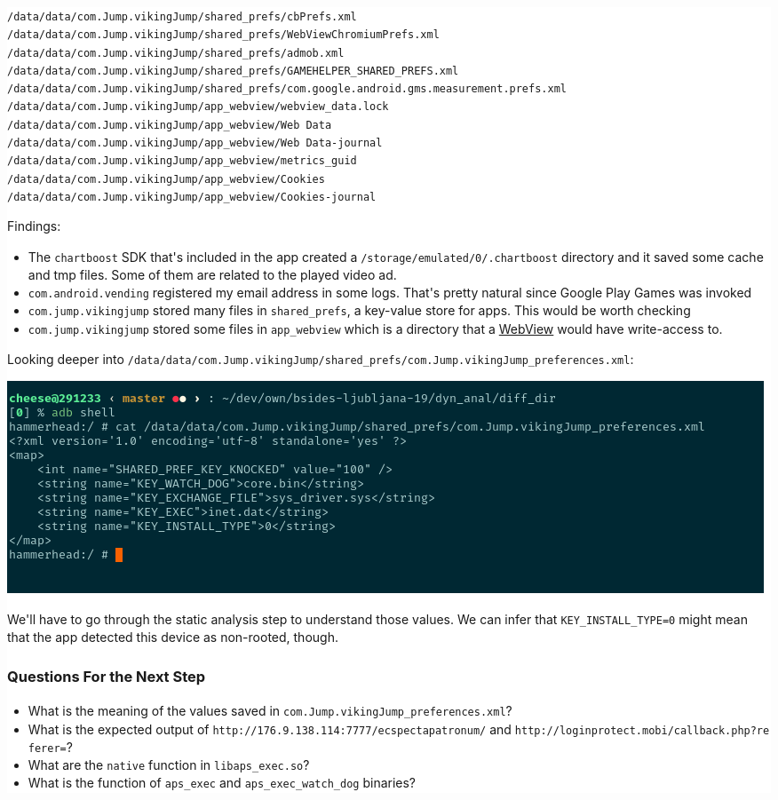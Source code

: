 ```
/data/data/com.Jump.vikingJump/shared_prefs/cbPrefs.xml
/data/data/com.Jump.vikingJump/shared_prefs/WebViewChromiumPrefs.xml
/data/data/com.Jump.vikingJump/shared_prefs/admob.xml
/data/data/com.Jump.vikingJump/shared_prefs/GAMEHELPER_SHARED_PREFS.xml
/data/data/com.Jump.vikingJump/shared_prefs/com.google.android.gms.measurement.prefs.xml
/data/data/com.Jump.vikingJump/app_webview/webview_data.lock
/data/data/com.Jump.vikingJump/app_webview/Web Data
/data/data/com.Jump.vikingJump/app_webview/Web Data-journal
/data/data/com.Jump.vikingJump/app_webview/metrics_guid
/data/data/com.Jump.vikingJump/app_webview/Cookies
/data/data/com.Jump.vikingJump/app_webview/Cookies-journal
```

Findings:
- The `chartboost` SDK that's included in the app created a `/storage/emulated/0/.chartboost` directory and it saved some cache and tmp files. Some of them are related to the played video ad.
- `com.android.vending` registered my email address in some logs. That's pretty natural since Google Play Games was invoked
- `com.jump.vikingjump` stored many files in `shared_prefs`, a key-value store for apps. This would be worth checking
- `com.jump.vikingjump` stored some files in `app_webview` which is a directory that a [WebView](https://developer.android.com/reference/android/webkit/WebView) would have write-access to.

Looking deeper into `/data/data/com.Jump.vikingJump/shared_prefs/com.Jump.vikingJump_preferences.xml`:

![VikingHorde Shared Preferences](screenshots/shared_preferences.png)

We'll have to go through the static analysis step to understand those values. We can infer that `KEY_INSTALL_TYPE=0` might mean that the app detected this device as non-rooted, though.


### Questions For the Next Step
- What is the meaning of the values saved in `com.Jump.vikingJump_preferences.xml`?
- What is the expected output of `http://176.9.138.114:7777/ecspectapatronum/` and `http://loginprotect.mobi/callback.php?referer=`?
- What are the `native` function in `libaps_exec.so`?
- What is the function of `aps_exec` and `aps_exec_watch_dog` binaries?


